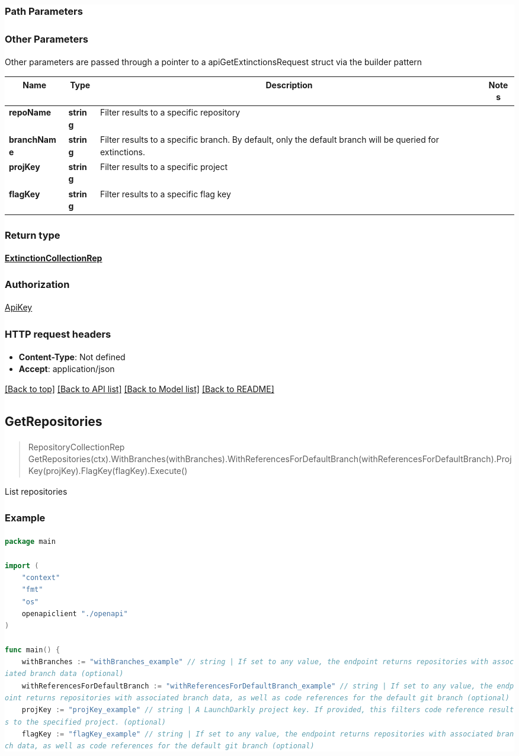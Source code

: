 
### Path Parameters



### Other Parameters

Other parameters are passed through a pointer to a apiGetExtinctionsRequest struct via the builder pattern


Name | Type | Description  | Notes
------------- | ------------- | ------------- | -------------
 **repoName** | **string** | Filter results to a specific repository | 
 **branchName** | **string** | Filter results to a specific branch. By default, only the default branch will be queried for extinctions. | 
 **projKey** | **string** | Filter results to a specific project | 
 **flagKey** | **string** | Filter results to a specific flag key | 

### Return type

[**ExtinctionCollectionRep**](ExtinctionCollectionRep.md)

### Authorization

[ApiKey](../README.md#ApiKey)

### HTTP request headers

- **Content-Type**: Not defined
- **Accept**: application/json

[[Back to top]](#) [[Back to API list]](../README.md#documentation-for-api-endpoints)
[[Back to Model list]](../README.md#documentation-for-models)
[[Back to README]](../README.md)


## GetRepositories

> RepositoryCollectionRep GetRepositories(ctx).WithBranches(withBranches).WithReferencesForDefaultBranch(withReferencesForDefaultBranch).ProjKey(projKey).FlagKey(flagKey).Execute()

List repositories



### Example

```go
package main

import (
    "context"
    "fmt"
    "os"
    openapiclient "./openapi"
)

func main() {
    withBranches := "withBranches_example" // string | If set to any value, the endpoint returns repositories with associated branch data (optional)
    withReferencesForDefaultBranch := "withReferencesForDefaultBranch_example" // string | If set to any value, the endpoint returns repositories with associated branch data, as well as code references for the default git branch (optional)
    projKey := "projKey_example" // string | A LaunchDarkly project key. If provided, this filters code reference results to the specified project. (optional)
    flagKey := "flagKey_example" // string | If set to any value, the endpoint returns repositories with associated branch data, as well as code references for the default git branch (optional)
```